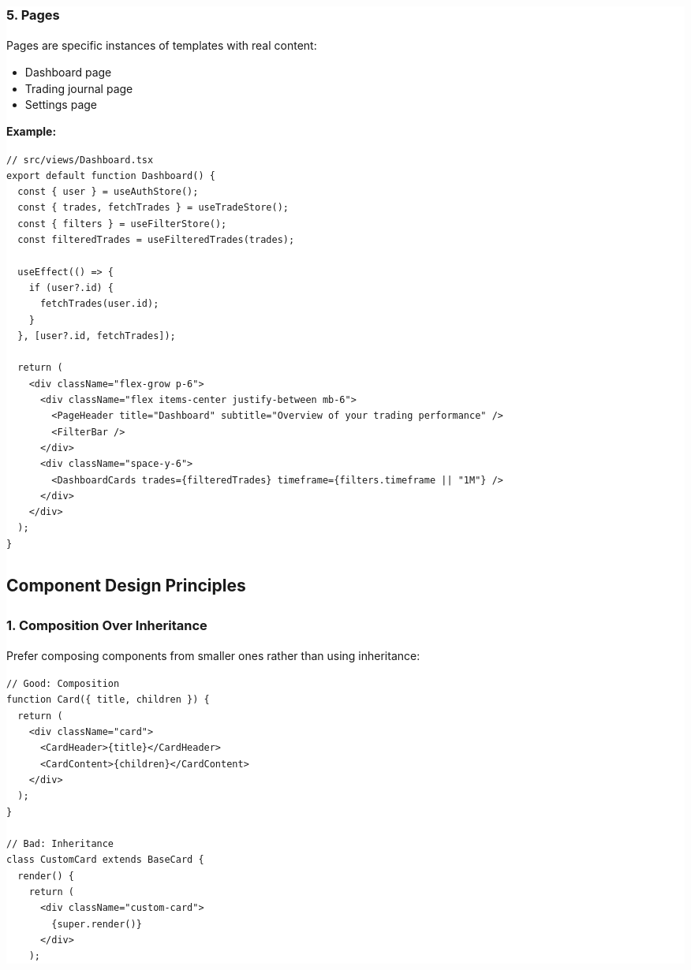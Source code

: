```tsx
```

### 5. Pages

Pages are specific instances of templates with real content:

- Dashboard page
- Trading journal page
- Settings page

**Example:**

```tsx
// src/views/Dashboard.tsx
export default function Dashboard() {
  const { user } = useAuthStore();
  const { trades, fetchTrades } = useTradeStore();
  const { filters } = useFilterStore();
  const filteredTrades = useFilteredTrades(trades);

  useEffect(() => {
    if (user?.id) {
      fetchTrades(user.id);
    }
  }, [user?.id, fetchTrades]);

  return (
    <div className="flex-grow p-6">
      <div className="flex items-center justify-between mb-6">
        <PageHeader title="Dashboard" subtitle="Overview of your trading performance" />
        <FilterBar />
      </div>
      <div className="space-y-6">
        <DashboardCards trades={filteredTrades} timeframe={filters.timeframe || "1M"} />
      </div>
    </div>
  );
}
```

## Component Design Principles

### 1. Composition Over Inheritance

Prefer composing components from smaller ones rather than using inheritance:

```tsx
// Good: Composition
function Card({ title, children }) {
  return (
    <div className="card">
      <CardHeader>{title}</CardHeader>
      <CardContent>{children}</CardContent>
    </div>
  );
}

// Bad: Inheritance
class CustomCard extends BaseCard {
  render() {
    return (
      <div className="custom-card">
        {super.render()}
      </div>
    );
```